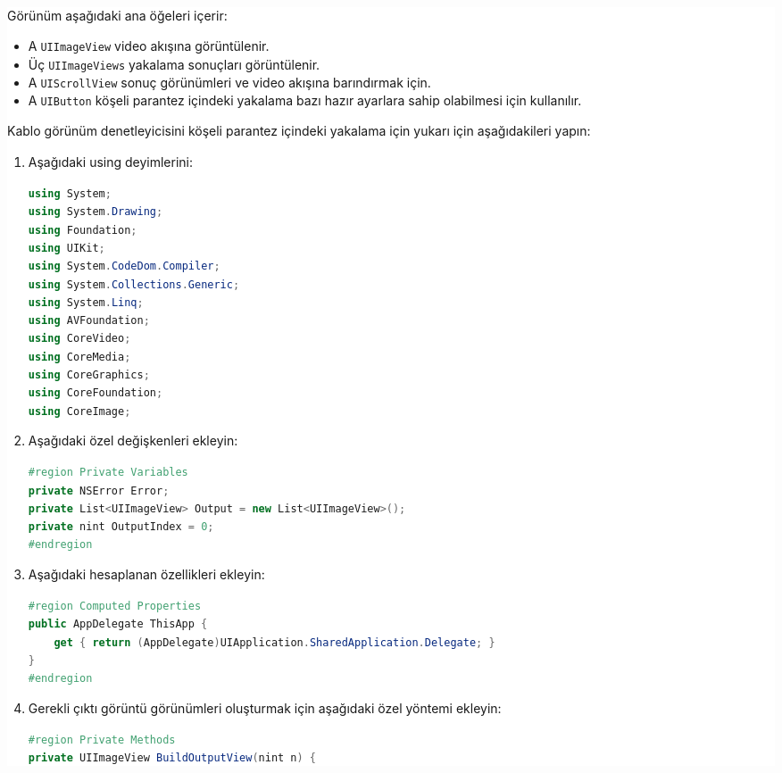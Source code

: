 Görünüm aşağıdaki ana öğeleri içerir:

-  A `UIImageView` video akışına görüntülenir.
-  Üç `UIImageViews` yakalama sonuçları görüntülenir.
-  A `UIScrollView` sonuç görünümleri ve video akışına barındırmak için.
-  A `UIButton` köşeli parantez içindeki yakalama bazı hazır ayarlara sahip olabilmesi için kullanılır.


Kablo görünüm denetleyicisini köşeli parantez içindeki yakalama için yukarı için aşağıdakileri yapın:


1. Aşağıdaki using deyimlerini:

    ```csharp
    using System;
    using System.Drawing;
    using Foundation;
    using UIKit;
    using System.CodeDom.Compiler;
    using System.Collections.Generic;
    using System.Linq;
    using AVFoundation;
    using CoreVideo;
    using CoreMedia;
    using CoreGraphics;
    using CoreFoundation;
    using CoreImage;
    ```  
  
1. Aşağıdaki özel değişkenleri ekleyin:

    ```csharp
    #region Private Variables
    private NSError Error;
    private List<UIImageView> Output = new List<UIImageView>();
    private nint OutputIndex = 0;
    #endregion
    ```    
  
1. Aşağıdaki hesaplanan özellikleri ekleyin:

    ```csharp
    #region Computed Properties
    public AppDelegate ThisApp {
        get { return (AppDelegate)UIApplication.SharedApplication.Delegate; }
    }
    #endregion
    ```  
  
1. Gerekli çıktı görüntü görünümleri oluşturmak için aşağıdaki özel yöntemi ekleyin:

    ```csharp
    #region Private Methods
    private UIImageView BuildOutputView(nint n) {
    